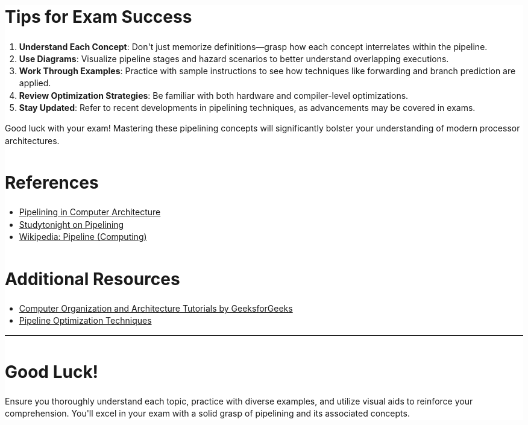 # Tips for Exam Success

1. **Understand Each Concept**: Don't just memorize definitions—grasp how each concept interrelates within the pipeline.
2. **Use Diagrams**: Visualize pipeline stages and hazard scenarios to better understand overlapping executions.
3. **Work Through Examples**: Practice with sample instructions to see how techniques like forwarding and branch prediction are applied.
4. **Review Optimization Strategies**: Be familiar with both hardware and compiler-level optimizations.
5. **Stay Updated**: Refer to recent developments in pipelining techniques, as advancements may be covered in exams.

Good luck with your exam! Mastering these pipelining concepts will significantly bolster your understanding of modern processor architectures.

# References

- [Pipelining in Computer Architecture](https://www.geeksforgeeks.org/computer-organization-and-architecture-pipelining-set-1-execution-stages-and-throughput/)
- [Studytonight on Pipelining](https://www.studytonight.com/computer-architecture/pipelining)
- [Wikipedia: Pipeline (Computing)](https://en.wikipedia.org/wiki/Pipeline_(computing))

# Additional Resources

- [Computer Organization and Architecture Tutorials by GeeksforGeeks](https://www.geeksforgeeks.org/computer-organization-and-architecture-tutorials/)
- [Pipeline Optimization Techniques](https://www.studytonight.com/computer-architecture/pipelining)

---

# Good Luck!

Ensure you thoroughly understand each topic, practice with diverse examples, and utilize visual aids to reinforce your comprehension. You'll excel in your exam with a solid grasp of pipelining and its associated concepts.
